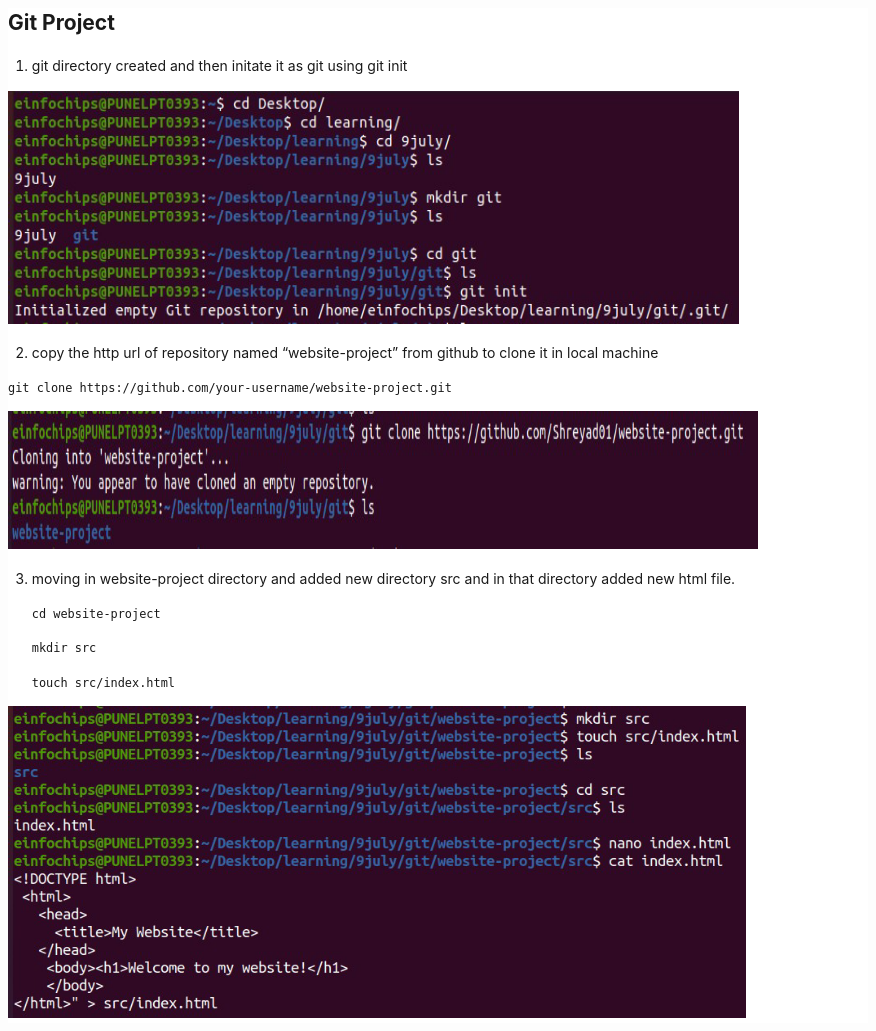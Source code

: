 ﻿## Git Project

1) git directory created and then initate it as git using git init

![alt text](imagaes/image-1.png)

2) copy the http url of repository  named  “website-project”  from github to clone it in local machine              

`git clone https://github.com/your-username/website-project.git`

![alt text](imagaes/image-2.png)

3) moving in website-project directory and added new directory src and in that directory added new html file.

   `cd website-project `
   
   `mkdir src`

   `touch src/index.html`

![alt text](imagaes/image-3.png)
